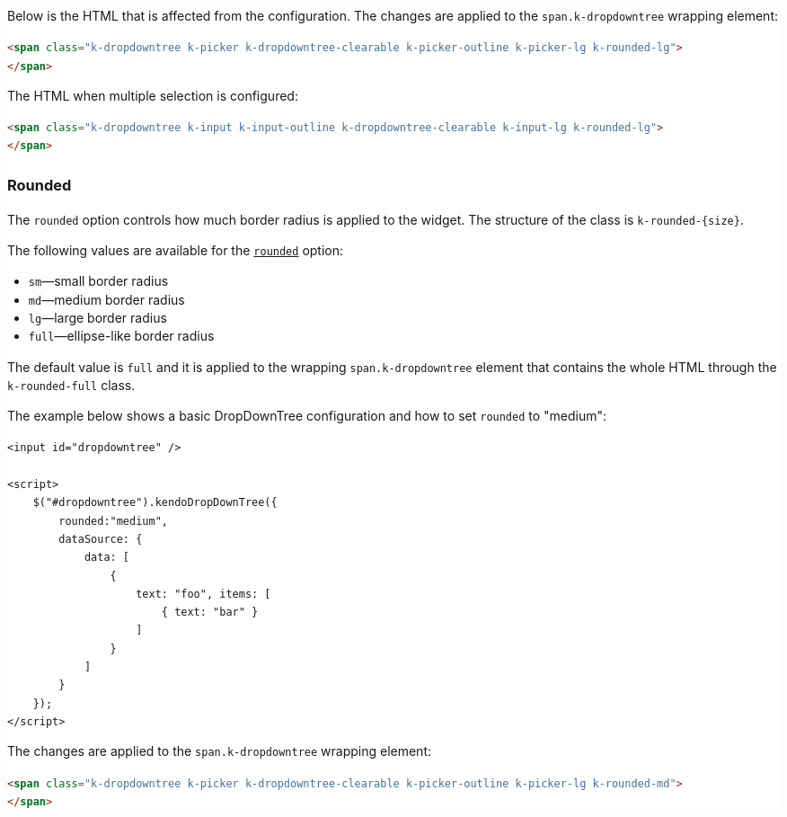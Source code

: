 Below is the HTML that is affected from the configuration. The changes are applied to the `span.k-dropdowntree` wrapping element:

```html
<span class="k-dropdowntree k-picker k-dropdowntree-clearable k-picker-outline k-picker-lg k-rounded-lg">
</span>
```

The HTML when multiple selection is configured:

```html
<span class="k-dropdowntree k-input k-input-outline k-dropdowntree-clearable k-input-lg k-rounded-lg">
</span>
```

### Rounded

The `rounded` option controls how much border radius is applied to the widget. The structure of the class is `k-rounded-{size}`.

The following values are available for the [`rounded`](/api/javascript/ui/dropdowntree/configuration/rounded) option:

- `sm`—small border radius
- `md`—medium border radius
- `lg`—large border radius
- `full`—ellipse-like border radius

The default value is `full` and it is applied to the wrapping `span.k-dropdowntree` element that contains the whole HTML through the `k-rounded-full` class. 

The example below shows a basic DropDownTree configuration and how to set `rounded` to "medium":

```dojo
<input id="dropdowntree" />

<script>
    $("#dropdowntree").kendoDropDownTree({
        rounded:"medium",
        dataSource: {
            data: [
                {
                    text: "foo", items: [
                        { text: "bar" }
                    ]
                }
            ]
        }
    });
</script>
```

The changes are applied to the `span.k-dropdowntree` wrapping element:

```html
<span class="k-dropdowntree k-picker k-dropdowntree-clearable k-picker-outline k-picker-lg k-rounded-md">
</span>
```
